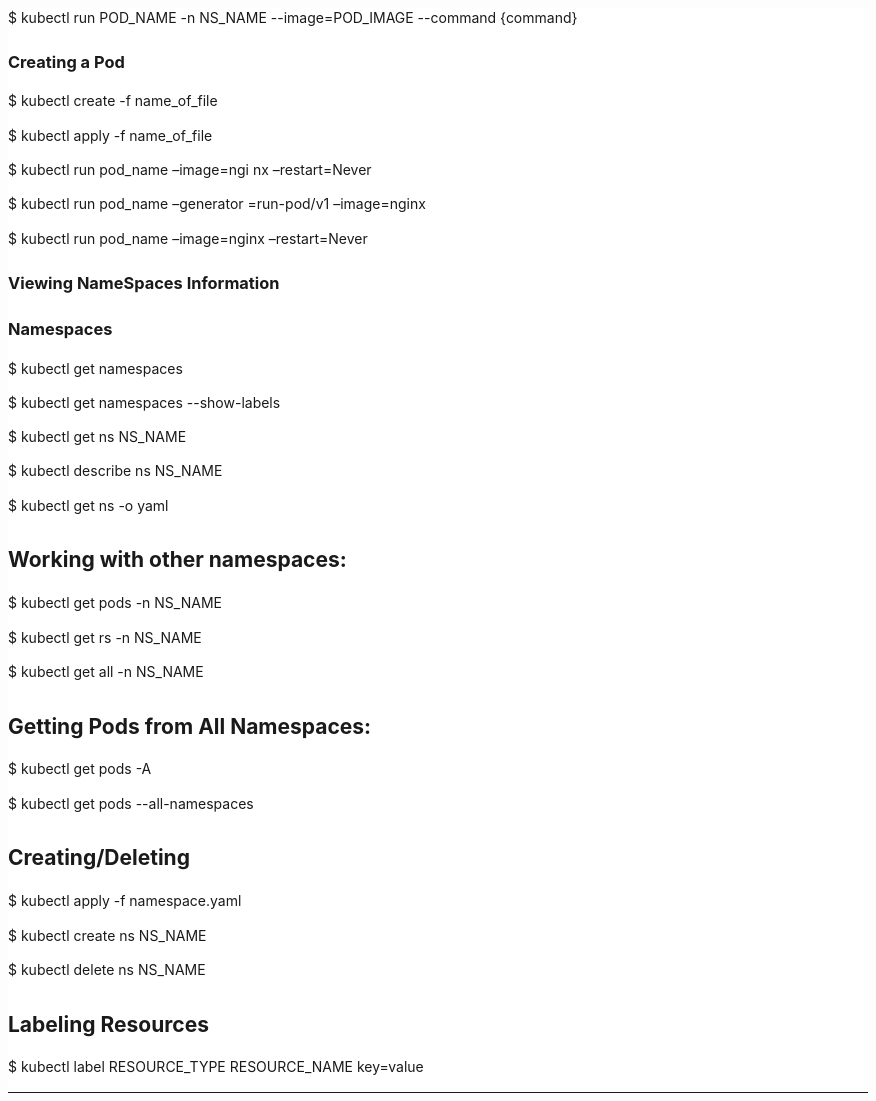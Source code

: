 $ kubectl run POD_NAME -n NS_NAME --image=POD_IMAGE --command {command}


### Creating a Pod

$ kubectl create -f name_of_file

$ kubectl apply -f name_of_file

$ kubectl run pod_name –image=ngi nx –restart=Never

$ kubectl run pod_name –generator =run-pod/v1 –image=nginx

$ kubectl run pod_name –image=nginx –restart=Never


### Viewing NameSpaces Information

### Namespaces

$ kubectl get namespaces

$ kubectl get namespaces --show-labels

$ kubectl get ns NS_NAME

$ kubectl describe ns NS_NAME

$ kubectl get ns -o yaml

## Working with other namespaces:

$ kubectl get pods -n NS_NAME

$ kubectl get rs -n NS_NAME

$ kubectl get all -n NS_NAME

## Getting Pods from All Namespaces:

$ kubectl get pods -A

$ kubectl get pods --all-namespaces

## Creating/Deleting

$ kubectl apply -f namespace.yaml

$ kubectl create ns NS_NAME

$ kubectl delete ns NS_NAME

## Labeling Resources

$ kubectl label RESOURCE_TYPE RESOURCE_NAME key=value

------------------------------------------
